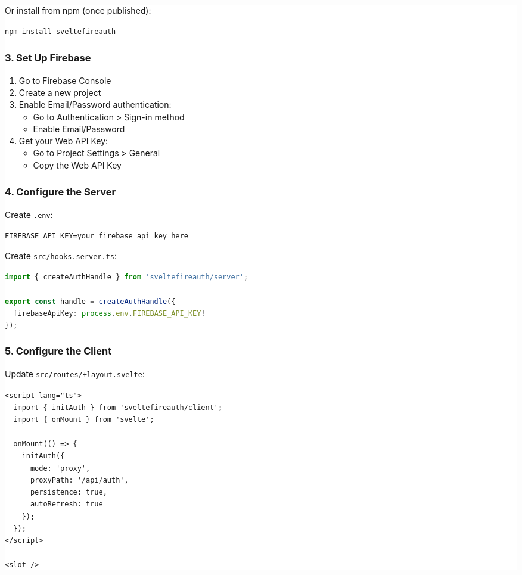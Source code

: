 Or install from npm (once published):

```bash
npm install sveltefireauth
```

### 3. Set Up Firebase

1. Go to [Firebase Console](https://console.firebase.google.com/)
2. Create a new project
3. Enable Email/Password authentication:
   - Go to Authentication > Sign-in method
   - Enable Email/Password
4. Get your Web API Key:
   - Go to Project Settings > General
   - Copy the Web API Key

### 4. Configure the Server

Create `.env`:

```env
FIREBASE_API_KEY=your_firebase_api_key_here
```

Create `src/hooks.server.ts`:

```typescript
import { createAuthHandle } from 'sveltefireauth/server';

export const handle = createAuthHandle({
  firebaseApiKey: process.env.FIREBASE_API_KEY!
});
```

### 5. Configure the Client

Update `src/routes/+layout.svelte`:

```svelte
<script lang="ts">
  import { initAuth } from 'sveltefireauth/client';
  import { onMount } from 'svelte';

  onMount(() => {
    initAuth({
      mode: 'proxy',
      proxyPath: '/api/auth',
      persistence: true,
      autoRefresh: true
    });
  });
</script>

<slot />
```
